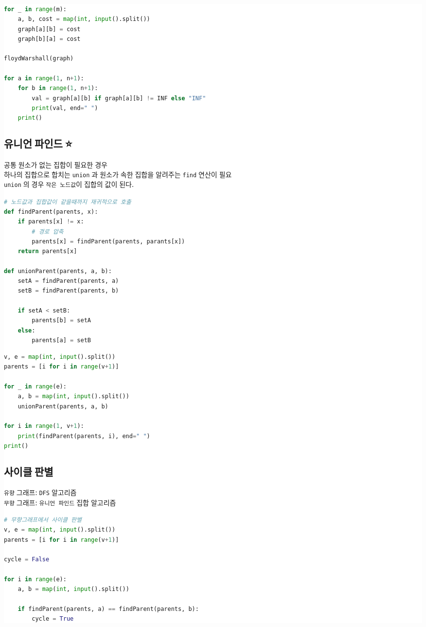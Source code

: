 ```python
for _ in range(m):
    a, b, cost = map(int, input().split())
    graph[a][b] = cost
    graph[b][a] = cost

floydWarshall(graph)

for a in range(1, n+1):
    for b in range(1, n+1):
        val = graph[a][b] if graph[a][b] != INF else "INF"
        print(val, end=" ")
    print()
```

## 유니언 파인드 ⭐️
공통 원소가 없는 집합이 필요한 경우<br>
하나의 집합으로 합치는 `union` 과 원소가 속한 집합을 알려주는 `find` 연산이 필요<br>
`union` 의 경우 `작은 노드값`이 집합의 값이 된다.<br>
```python
# 노드값과 집합값이 같을때까지 재귀적으로 호출
def findParent(parents, x):
    if parents[x] != x:
        # 경로 압축
        parents[x] = findParent(parents, parants[x])
    return parents[x]

def unionParent(parents, a, b):
    setA = findParent(parents, a)
    setB = findParent(parents, b)
    
    if setA < setB:
        parents[b] = setA
    else:
        parents[a] = setB
```
```python
v, e = map(int, input().split())
parents = [i for i in range(v+1)]

for _ in range(e):
    a, b = map(int, input().split())
    unionParent(parents, a, b)
    
for i in range(1, v+1):
    print(findParent(parents, i), end=" ")
print()
```

## 사이클 판별
`유향` 그래프: `DFS` 알고리즘<br>
`무향` 그래프: `유니언 파인드` 집합 알고리즘<br>
```python
# 무향그래프에서 사이클 판별
v, e = map(int, input().split())
parents = [i for i in range(v+1)]

cycle = False

for i in range(e):
    a, b = map(int, input().split())
    
    if findParent(parents, a) == findParent(parents, b):
        cycle = True
```